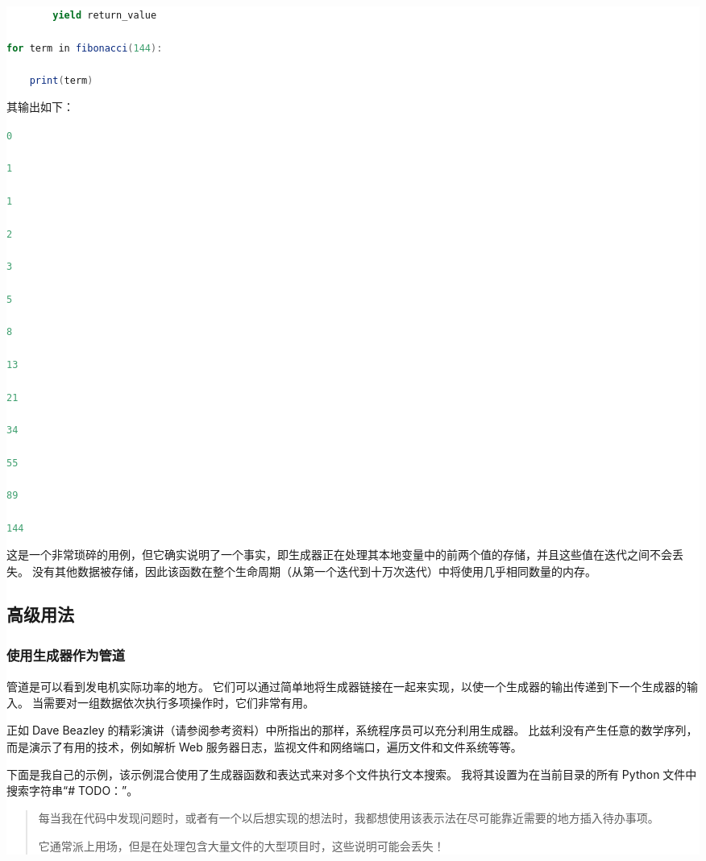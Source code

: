 ```java
        yield return_value

for term in fibonacci(144):

    print(term)
```

其输出如下：

```java
0

1

1

2

3

5

8

13

21

34

55

89

144
```

这是一个非常琐碎的用例，但它确实说明了一个事实，即生成器正在处理其本地变量中的前两个值的存储，并且这些值在迭代之间不会丢失。 没有其他数据被存储，因此该函数在整个生命周期（从第一个迭代到十万次迭代）中将使用几乎相同数量的内存。

## 高级用法

### 使用生成器作为管道

管道是可以看到发电机实际功率的地方。 它们可以通过简单地将生成器链接在一起来实现，以使一个生成器的输出传递到下一个生成器的输入。 当需要对一组数据依次执行多项操作时，它们非常有用。

正如 Dave Beazley 的精彩演讲（请参阅参考资料）中所指出的那样，系统程序员可以充分利用生成器。 比兹利没有产生任意的数学序列，而是演示了有用的技术，例如解析 Web 服务器日志，监视文件和网络端口，遍历文件和文件系统等等。

下面是我自己的示例，该示例混合使用了生成器函数和表达式来对多个文件执行文本搜索。 我将其设置为在当前目录的所有 Python 文件中搜索字符串“# TODO：”。

> 每当我在代码中发现问题时，或者有一个以后想实现的想法时，我都想使用该表示法在尽可能靠近需要的地方插入待办事项。
> 
> 它通常派上用场，但是在处理包含大量文件的大型项目时，这些说明可能会丢失！
